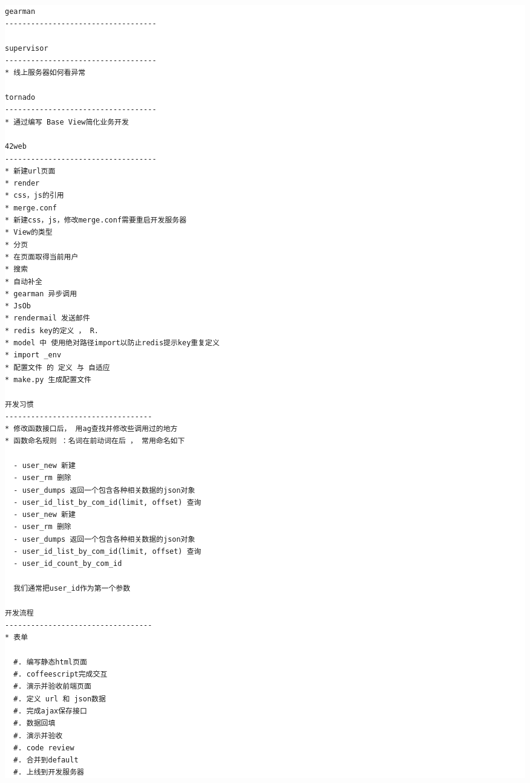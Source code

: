 ~~~~~~~~~~~~~~~~~~~~~~~~~~~~~~~~~~~
gearman
-----------------------------------

supervisor
-----------------------------------
* 线上服务器如何看异常

tornado
-----------------------------------
* 通过编写 Base View简化业务开发

42web
-----------------------------------
* 新建url页面
* render
* css，js的引用
* merge.conf
* 新建css，js，修改merge.conf需要重启开发服务器
* View的类型
* 分页
* 在页面取得当前用户
* 搜索
* 自动补全
* gearman 异步调用
* JsOb
* rendermail 发送邮件
* redis key的定义 ， R.
* model 中 使用绝对路径import以防止redis提示key重复定义
* import _env
* 配置文件 的 定义 与 自适应
* make.py 生成配置文件

开发习惯
----------------------------------
* 修改函数接口后， 用ag查找并修改些调用过的地方
* 函数命名规则 ：名词在前动词在后 ， 常用命名如下

  - user_new 新建
  - user_rm 删除
  - user_dumps 返回一个包含各种相关数据的json对象
  - user_id_list_by_com_id(limit, offset) 查询
  - user_new 新建
  - user_rm 删除
  - user_dumps 返回一个包含各种相关数据的json对象
  - user_id_list_by_com_id(limit, offset) 查询
  - user_id_count_by_com_id

  我们通常把user_id作为第一个参数

开发流程
----------------------------------
* 表单

  #. 编写静态html页面
  #. coffeescript完成交互
  #. 演示并验收前端页面
  #. 定义 url 和 json数据
  #. 完成ajax保存接口
  #. 数据回填
  #. 演示并验收
  #. code review
  #. 合并到default
  #. 上线到开发服务器
~~~~~~~~~~~~~~~~~~~~~~~~~~~~~~~~~~~
